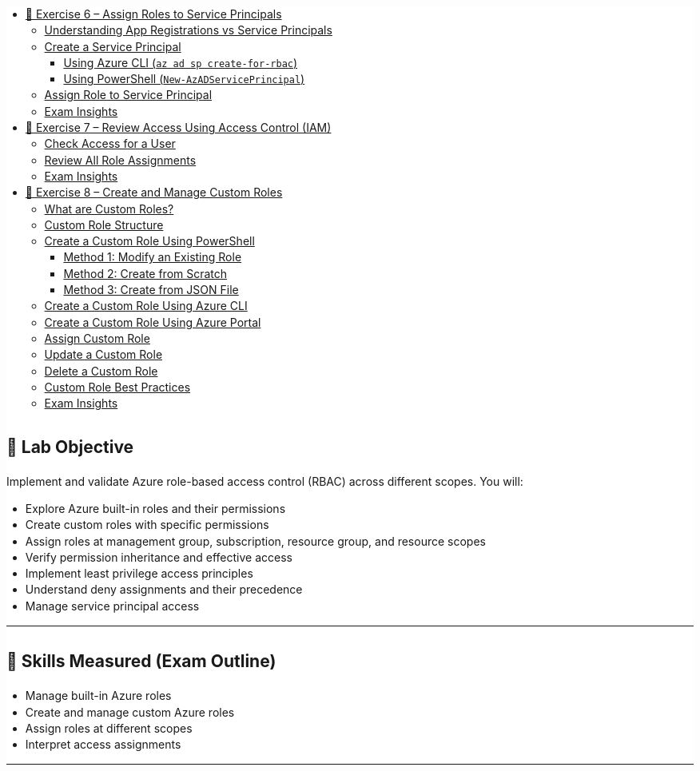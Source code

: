 * [🔹 Exercise 6 – Assign Roles to Service Principals](#-exercise-6--assign-roles-to-service-principals)
  * [Understanding App Registrations vs Service Principals](#understanding-app-registrations-vs-service-principals)
  * [Create a Service Principal](#create-a-service-principal)
    * [Using Azure CLI (`az ad sp create-for-rbac`)](#using-azure-cli-az-ad-sp-create-for-rbac)
    * [Using PowerShell (`New-AzADServicePrincipal`)](#using-powershell-new-azadserviceprincipal)
  * [Assign Role to Service Principal](#assign-role-to-service-principal)
  * [Exam Insights](#exam-insights-5)
* [🔹 Exercise 7 – Review Access Using Access Control (IAM)](#-exercise-7--review-access-using-access-control-iam)
  * [Check Access for a User](#check-access-for-a-user)
  * [Review All Role Assignments](#review-all-role-assignments)
  * [Exam Insights](#exam-insights-6)
* [🔹 Exercise 8 – Create and Manage Custom Roles](#-exercise-8--create-and-manage-custom-roles)
  * [What are Custom Roles?](#what-are-custom-roles)
  * [Custom Role Structure](#custom-role-structure)
  * [Create a Custom Role Using PowerShell](#create-a-custom-role-using-powershell)
    * [Method 1: Modify an Existing Role](#method-1-modify-an-existing-role)
    * [Method 2: Create from Scratch](#method-2-create-from-scratch)
    * [Method 3: Create from JSON File](#method-3-create-from-json-file)
  * [Create a Custom Role Using Azure CLI](#create-a-custom-role-using-azure-cli)
  * [Create a Custom Role Using Azure Portal](#create-a-custom-role-using-azure-portal)
  * [Assign Custom Role](#assign-custom-role)
  * [Update a Custom Role](#update-a-custom-role)
  * [Delete a Custom Role](#delete-a-custom-role)
  * [Custom Role Best Practices](#custom-role-best-practices)
  * [Exam Insights](#exam-insights-7)

## 🎯 Lab Objective

Implement and validate Azure role-based access control (RBAC) across different scopes. You will:

- Explore Azure built-in roles and their permissions
- Create custom roles with specific permissions
- Assign roles at management group, subscription, resource group, and resource scopes
- Verify permission inheritance and effective access
- Implement least privilege access principles
- Understand deny assignments and their precedence
- Manage service principal access

---

## 🧱 Skills Measured (Exam Outline)

- Manage built-in Azure roles
- Create and manage custom Azure roles
- Assign roles at different scopes
- Interpret access assignments

---
